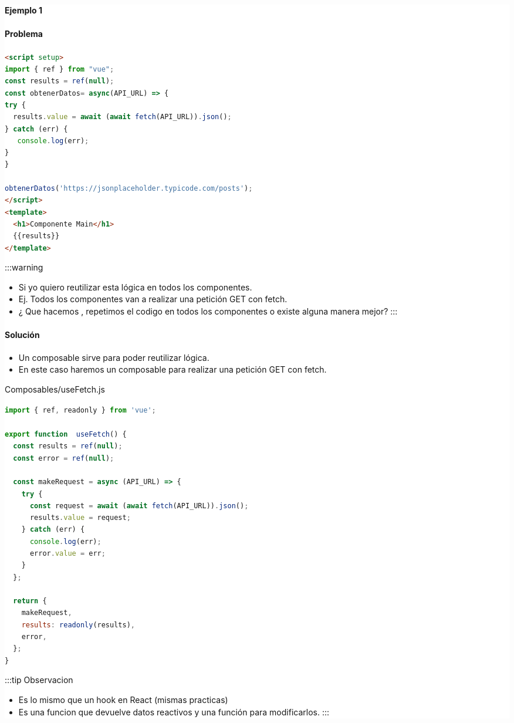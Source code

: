 #### Ejemplo 1

#### Problema

```html
<script setup>
import { ref } from "vue";
const results = ref(null);
const obtenerDatos= async(API_URL) => {
try {
  results.value = await (await fetch(API_URL)).json();
} catch (err) {
   console.log(err);
}
} 

obtenerDatos('https://jsonplaceholder.typicode.com/posts');
</script>
<template>
  <h1>Componente Main</h1>
  {{results}}
</template>

```
:::warning
- Si yo quiero reutilizar esta lógica en todos los componentes.
- Ej. Todos los componentes van a realizar una petición GET con fetch.
- ¿ Que hacemos , repetimos el codigo en todos los componentes o existe alguna manera mejor?
:::


#### Solución
- Un composable sirve para poder reutilizar lógica.
- En este caso haremos un composable para realizar una petición GET con fetch.
  
Composables/useFetch.js
```js
import { ref, readonly } from 'vue';

export function  useFetch() {
  const results = ref(null);
  const error = ref(null);

  const makeRequest = async (API_URL) => {
    try {
      const request = await (await fetch(API_URL)).json();
      results.value = request;
    } catch (err) {
      console.log(err);
      error.value = err;
    }
  };

  return {
    makeRequest,
    results: readonly(results),
    error,
  };
}

```
:::tip Observacion 
- Es lo mismo que un hook en React  (mismas practicas)
- Es una funcion que devuelve datos reactivos y una función para modificarlos.
:::
